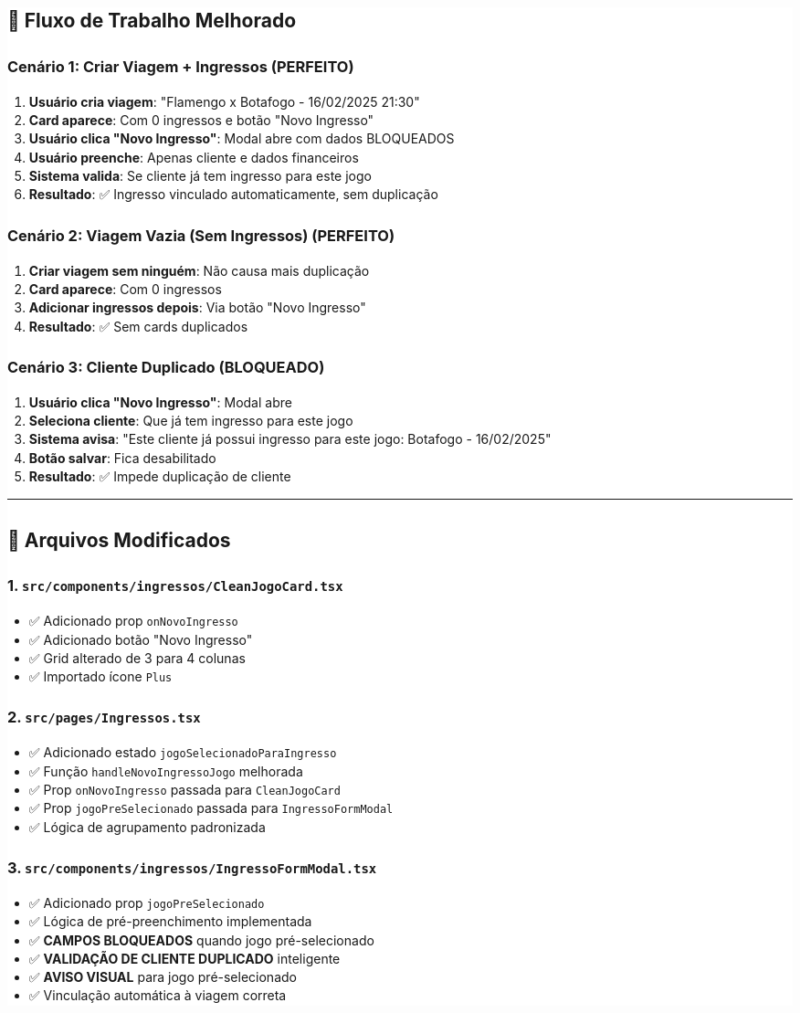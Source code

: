 
## 🎯 Fluxo de Trabalho Melhorado

### **Cenário 1: Criar Viagem + Ingressos (PERFEITO)**
1. **Usuário cria viagem**: "Flamengo x Botafogo - 16/02/2025 21:30"
2. **Card aparece**: Com 0 ingressos e botão "Novo Ingresso"
3. **Usuário clica "Novo Ingresso"**: Modal abre com dados BLOQUEADOS
4. **Usuário preenche**: Apenas cliente e dados financeiros
5. **Sistema valida**: Se cliente já tem ingresso para este jogo
6. **Resultado**: ✅ Ingresso vinculado automaticamente, sem duplicação

### **Cenário 2: Viagem Vazia (Sem Ingressos) (PERFEITO)**
1. **Criar viagem sem ninguém**: Não causa mais duplicação
2. **Card aparece**: Com 0 ingressos
3. **Adicionar ingressos depois**: Via botão "Novo Ingresso"
4. **Resultado**: ✅ Sem cards duplicados

### **Cenário 3: Cliente Duplicado (BLOQUEADO)**
1. **Usuário clica "Novo Ingresso"**: Modal abre
2. **Seleciona cliente**: Que já tem ingresso para este jogo
3. **Sistema avisa**: "Este cliente já possui ingresso para este jogo: Botafogo - 16/02/2025"
4. **Botão salvar**: Fica desabilitado
5. **Resultado**: ✅ Impede duplicação de cliente

---

## 🔧 Arquivos Modificados

### **1. `src/components/ingressos/CleanJogoCard.tsx`**
- ✅ Adicionado prop `onNovoIngresso`
- ✅ Adicionado botão "Novo Ingresso"
- ✅ Grid alterado de 3 para 4 colunas
- ✅ Importado ícone `Plus`

### **2. `src/pages/Ingressos.tsx`**
- ✅ Adicionado estado `jogoSelecionadoParaIngresso`
- ✅ Função `handleNovoIngressoJogo` melhorada
- ✅ Prop `onNovoIngresso` passada para `CleanJogoCard`
- ✅ Prop `jogoPreSelecionado` passada para `IngressoFormModal`
- ✅ Lógica de agrupamento padronizada

### **3. `src/components/ingressos/IngressoFormModal.tsx`**
- ✅ Adicionado prop `jogoPreSelecionado`
- ✅ Lógica de pré-preenchimento implementada
- ✅ **CAMPOS BLOQUEADOS** quando jogo pré-selecionado
- ✅ **VALIDAÇÃO DE CLIENTE DUPLICADO** inteligente
- ✅ **AVISO VISUAL** para jogo pré-selecionado
- ✅ Vinculação automática à viagem correta
